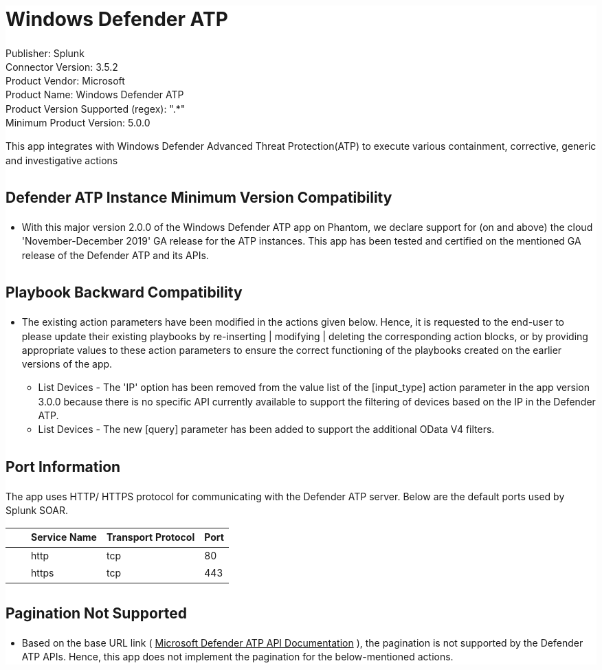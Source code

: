 [comment]: # "Auto-generated SOAR connector documentation"
# Windows Defender ATP

Publisher: Splunk  
Connector Version: 3\.5\.2  
Product Vendor: Microsoft  
Product Name: Windows Defender ATP  
Product Version Supported (regex): "\.\*"  
Minimum Product Version: 5\.0\.0  

This app integrates with Windows Defender Advanced Threat Protection\(ATP\) to execute various containment, corrective, generic and investigative actions

[comment]: # " File: readme.md"
[comment]: # "  Copyright (c) 2019-2021 Splunk Inc."
[comment]: # ""
[comment]: # "  Licensed under Apache 2.0 (https://www.apache.org/licenses/LICENSE-2.0.txt)"
[comment]: # ""
## Defender ATP Instance Minimum Version Compatibility

-   With this major version 2.0.0 of the Windows Defender ATP app on Phantom, we declare support for
    (on and above) the cloud 'November-December 2019' GA release for the ATP instances. This app has
    been tested and certified on the mentioned GA release of the Defender ATP and its APIs.

## Playbook Backward Compatibility

-   The existing action parameters have been modified in the actions given below. Hence, it is
    requested to the end-user to please update their existing playbooks by re-inserting \| modifying
    \| deleting the corresponding action blocks, or by providing appropriate values to these action
    parameters to ensure the correct functioning of the playbooks created on the earlier versions of
    the app.

      

    -   List Devices - The 'IP' option has been removed from the value list of the \[input_type\]
        action parameter in the app version 3.0.0 because there is no specific API currently
        available to support the filtering of devices based on the IP in the Defender ATP.
    -   List Devices - The new \[query\] parameter has been added to support the additional OData V4
        filters.

## Port Information

The app uses HTTP/ HTTPS protocol for communicating with the Defender ATP server. Below are the
default ports used by Splunk SOAR.

|         Service Name | Transport Protocol | Port |
|----------------------|--------------------|------|
|         http         | tcp                | 80   |
|         https        | tcp                | 443  |

## Pagination Not Supported

-   Based on the base URL link ( [Microsoft Defender ATP API
    Documentation](https://docs.microsoft.com/en-us/windows/security/threat-protection/microsoft-defender-atp/exposed-apis-list)
    ), the pagination is not supported by the Defender ATP APIs. Hence, this app does not implement
    the pagination for the below-mentioned actions.
